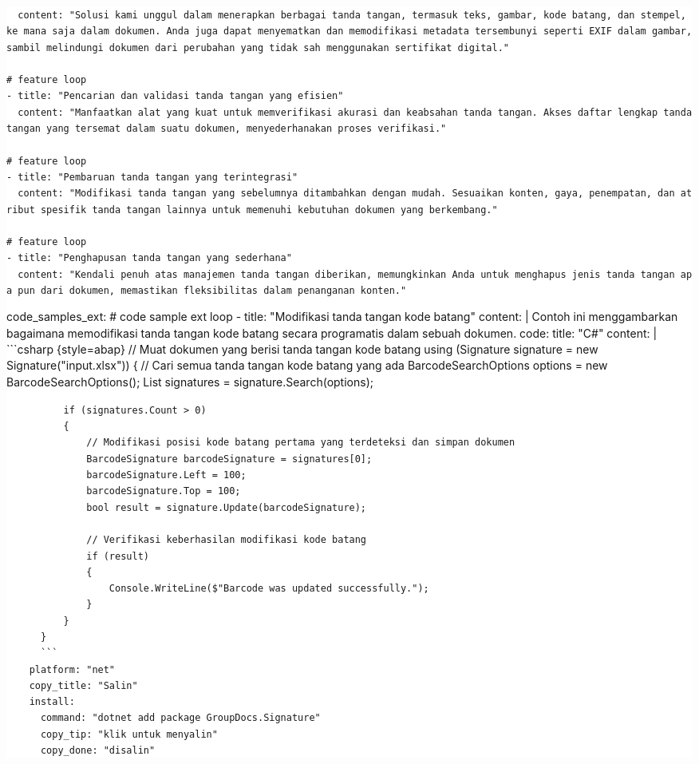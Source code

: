       content: "Solusi kami unggul dalam menerapkan berbagai tanda tangan, termasuk teks, gambar, kode batang, dan stempel, ke mana saja dalam dokumen. Anda juga dapat menyematkan dan memodifikasi metadata tersembunyi seperti EXIF dalam gambar, sambil melindungi dokumen dari perubahan yang tidak sah menggunakan sertifikat digital."

    # feature loop
    - title: "Pencarian dan validasi tanda tangan yang efisien"
      content: "Manfaatkan alat yang kuat untuk memverifikasi akurasi dan keabsahan tanda tangan. Akses daftar lengkap tanda tangan yang tersemat dalam suatu dokumen, menyederhanakan proses verifikasi."

    # feature loop
    - title: "Pembaruan tanda tangan yang terintegrasi"
      content: "Modifikasi tanda tangan yang sebelumnya ditambahkan dengan mudah. Sesuaikan konten, gaya, penempatan, dan atribut spesifik tanda tangan lainnya untuk memenuhi kebutuhan dokumen yang berkembang."

    # feature loop
    - title: "Penghapusan tanda tangan yang sederhana"
      content: "Kendali penuh atas manajemen tanda tangan diberikan, memungkinkan Anda untuk menghapus jenis tanda tangan apa pun dari dokumen, memastikan fleksibilitas dalam penanganan konten."
      
  code_samples_ext:
    # code sample ext loop
    - title: "Modifikasi tanda tangan kode batang"
      content: |
        Contoh ini menggambarkan bagaimana memodifikasi tanda tangan kode batang secara programatis dalam sebuah dokumen.
      code:
        title: "C#"
        content: |
          ```csharp {style=abap}
          // Muat dokumen yang berisi tanda tangan kode batang
          using (Signature signature = new Signature("input.xlsx"))
          {
              // Cari semua tanda tangan kode batang yang ada
              BarcodeSearchOptions options = new BarcodeSearchOptions();
              List<BarcodeSignature> signatures = signature.Search<BarcodeSignature>(options);

              if (signatures.Count > 0)
              {
                  // Modifikasi posisi kode batang pertama yang terdeteksi dan simpan dokumen
                  BarcodeSignature barcodeSignature = signatures[0];
                  barcodeSignature.Left = 100;
                  barcodeSignature.Top = 100;
                  bool result = signature.Update(barcodeSignature);

                  // Verifikasi keberhasilan modifikasi kode batang
                  if (result)
                  {
                      Console.WriteLine($"Barcode was updated successfully.");
                  }
              }
          }
          ```
        platform: "net"
        copy_title: "Salin"
        install:
          command: "dotnet add package GroupDocs.Signature"
          copy_tip: "klik untuk menyalin"
          copy_done: "disalin"